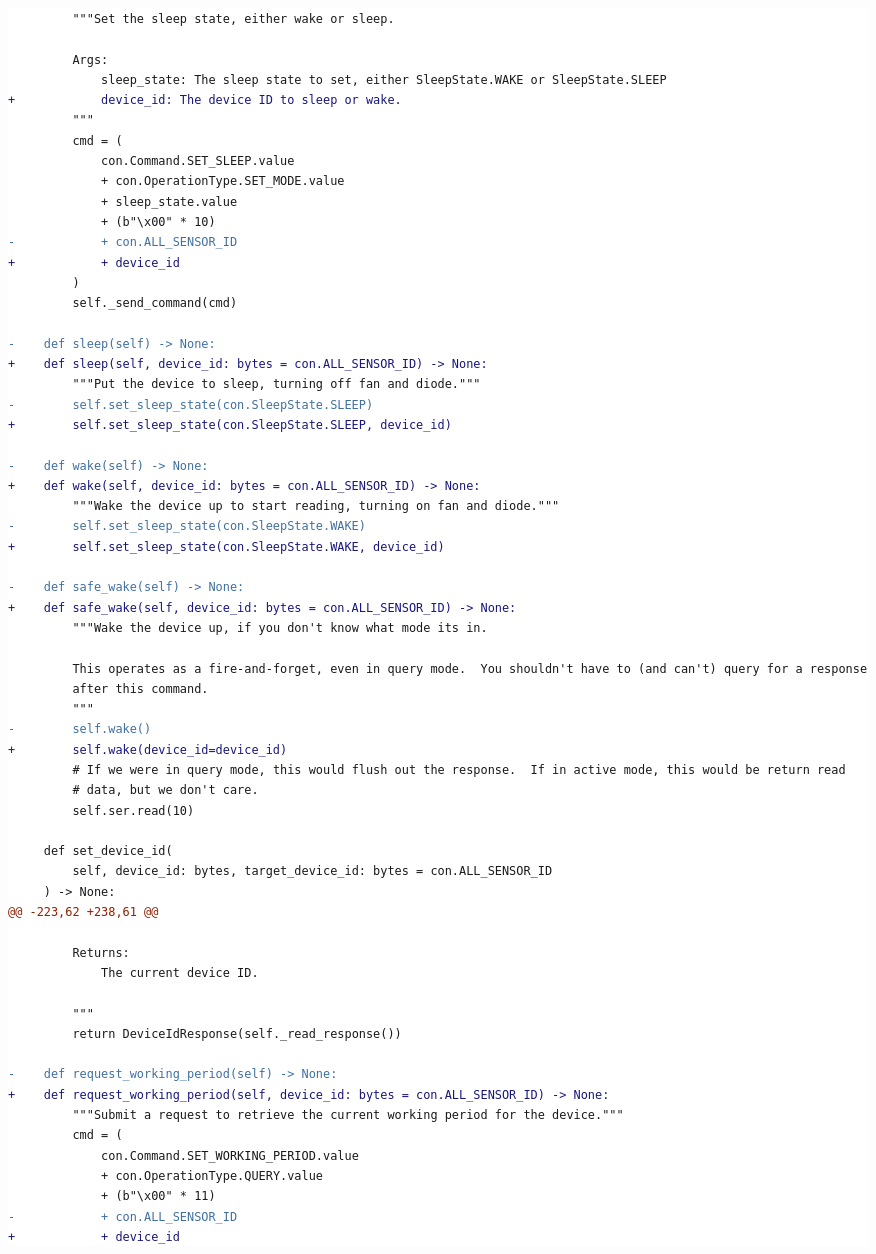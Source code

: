 ```diff
         """Set the sleep state, either wake or sleep.
 
         Args:
             sleep_state: The sleep state to set, either SleepState.WAKE or SleepState.SLEEP
+            device_id: The device ID to sleep or wake.
         """
         cmd = (
             con.Command.SET_SLEEP.value
             + con.OperationType.SET_MODE.value
             + sleep_state.value
             + (b"\x00" * 10)
-            + con.ALL_SENSOR_ID
+            + device_id
         )
         self._send_command(cmd)
 
-    def sleep(self) -> None:
+    def sleep(self, device_id: bytes = con.ALL_SENSOR_ID) -> None:
         """Put the device to sleep, turning off fan and diode."""
-        self.set_sleep_state(con.SleepState.SLEEP)
+        self.set_sleep_state(con.SleepState.SLEEP, device_id)
 
-    def wake(self) -> None:
+    def wake(self, device_id: bytes = con.ALL_SENSOR_ID) -> None:
         """Wake the device up to start reading, turning on fan and diode."""
-        self.set_sleep_state(con.SleepState.WAKE)
+        self.set_sleep_state(con.SleepState.WAKE, device_id)
 
-    def safe_wake(self) -> None:
+    def safe_wake(self, device_id: bytes = con.ALL_SENSOR_ID) -> None:
         """Wake the device up, if you don't know what mode its in.
 
         This operates as a fire-and-forget, even in query mode.  You shouldn't have to (and can't) query for a response
         after this command.
         """
-        self.wake()
+        self.wake(device_id=device_id)
         # If we were in query mode, this would flush out the response.  If in active mode, this would be return read
         # data, but we don't care.
         self.ser.read(10)
 
     def set_device_id(
         self, device_id: bytes, target_device_id: bytes = con.ALL_SENSOR_ID
     ) -> None:
@@ -223,62 +238,61 @@
 
         Returns:
             The current device ID.
 
         """
         return DeviceIdResponse(self._read_response())
 
-    def request_working_period(self) -> None:
+    def request_working_period(self, device_id: bytes = con.ALL_SENSOR_ID) -> None:
         """Submit a request to retrieve the current working period for the device."""
         cmd = (
             con.Command.SET_WORKING_PERIOD.value
             + con.OperationType.QUERY.value
             + (b"\x00" * 11)
-            + con.ALL_SENSOR_ID
+            + device_id
```
